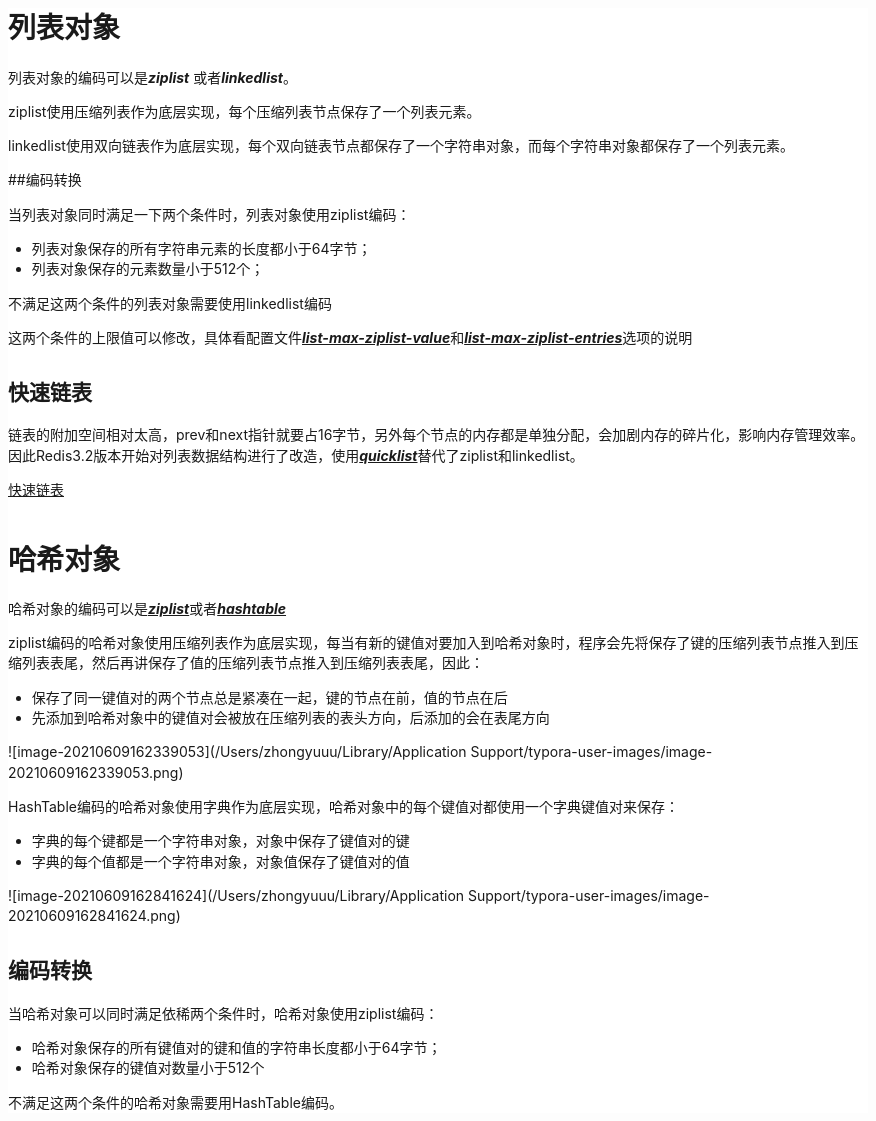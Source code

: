 # 列表对象

列表对象的编码可以是***ziplist*** 或者***linkedlist***。

ziplist使用压缩列表作为底层实现，每个压缩列表节点保存了一个列表元素。

linkedlist使用双向链表作为底层实现，每个双向链表节点都保存了一个字符串对象，而每个字符串对象都保存了一个列表元素。

##编码转换

当列表对象同时满足一下两个条件时，列表对象使用ziplist编码：

- 列表对象保存的所有字符串元素的长度都小于64字节；
- 列表对象保存的元素数量小于512个；

不满足这两个条件的列表对象需要使用linkedlist编码

这两个条件的上限值可以修改，具体看配置文件<u>***list-max-ziplist-value***</u>和<u>***list-max-ziplist-entries***</u>选项的说明



## 快速链表

链表的附加空间相对太高，prev和next指针就要占16字节，另外每个节点的内存都是单独分配，会加剧内存的碎片化，影响内存管理效率。因此Redis3.2版本开始对列表数据结构进行了改造，使用<u>***quicklist***</u>替代了ziplist和linkedlist。

[快速链表](https://www.cnblogs.com/hunternet/p/12624691.html)



# 哈希对象

哈希对象的编码可以是<u>***ziplist***</u>或者<u>***hashtable***</u>

ziplist编码的哈希对象使用压缩列表作为底层实现，每当有新的键值对要加入到哈希对象时，程序会先将保存了键的压缩列表节点推入到压缩列表表尾，然后再讲保存了值的压缩列表节点推入到压缩列表表尾，因此：

- 保存了同一键值对的两个节点总是紧凑在一起，键的节点在前，值的节点在后
- 先添加到哈希对象中的键值对会被放在压缩列表的表头方向，后添加的会在表尾方向

![image-20210609162339053](/Users/zhongyuuu/Library/Application Support/typora-user-images/image-20210609162339053.png)

HashTable编码的哈希对象使用字典作为底层实现，哈希对象中的每个键值对都使用一个字典键值对来保存：

- 字典的每个键都是一个字符串对象，对象中保存了键值对的键
- 字典的每个值都是一个字符串对象，对象值保存了键值对的值

![image-20210609162841624](/Users/zhongyuuu/Library/Application Support/typora-user-images/image-20210609162841624.png)

## 编码转换

当哈希对象可以同时满足依稀两个条件时，哈希对象使用ziplist编码：

- 哈希对象保存的所有键值对的键和值的字符串长度都小于64字节；
- 哈希对象保存的键值对数量小于512个

不满足这两个条件的哈希对象需要用HashTable编码。
